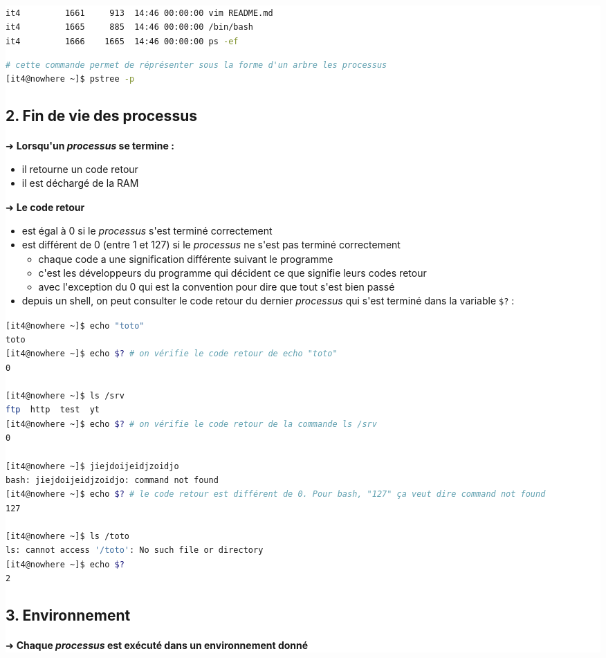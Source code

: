 ```bash
it4         1661     913  14:46 00:00:00 vim README.md
it4         1665     885  14:46 00:00:00 /bin/bash
it4         1666    1665  14:46 00:00:00 ps -ef
```

```bash
# cette commande permet de réprésenter sous la forme d'un arbre les processus
[it4@nowhere ~]$ pstree -p
```

## 2. Fin de vie des processus

➜ **Lorsqu'un *processus* se termine :**

- il retourne un code retour
- il est déchargé de la RAM

➜ **Le code retour**

- est égal à 0 si le *processus* s'est terminé correctement
- est différent de 0 (entre 1 et 127) si le *processus* ne s'est pas terminé correctement
  - chaque code a une signification différente suivant le programme
  - c'est les développeurs du programme qui décident ce que signifie leurs codes retour
  - avec l'exception du 0 qui est la convention pour dire que tout s'est bien passé
- depuis un shell, on peut consulter le code retour du dernier *processus* qui s'est terminé dans la variable `$?` :

```bash
[it4@nowhere ~]$ echo "toto"
toto
[it4@nowhere ~]$ echo $? # on vérifie le code retour de echo "toto"
0

[it4@nowhere ~]$ ls /srv
ftp  http  test  yt
[it4@nowhere ~]$ echo $? # on vérifie le code retour de la commande ls /srv
0

[it4@nowhere ~]$ jiejdoijeidjzoidjo
bash: jiejdoijeidjzoidjo: command not found
[it4@nowhere ~]$ echo $? # le code retour est différent de 0. Pour bash, "127" ça veut dire command not found
127

[it4@nowhere ~]$ ls /toto
ls: cannot access '/toto': No such file or directory
[it4@nowhere ~]$ echo $?
2
```

## 3. Environnement

➜ **Chaque *processus* est exécuté dans un environnement donné**
